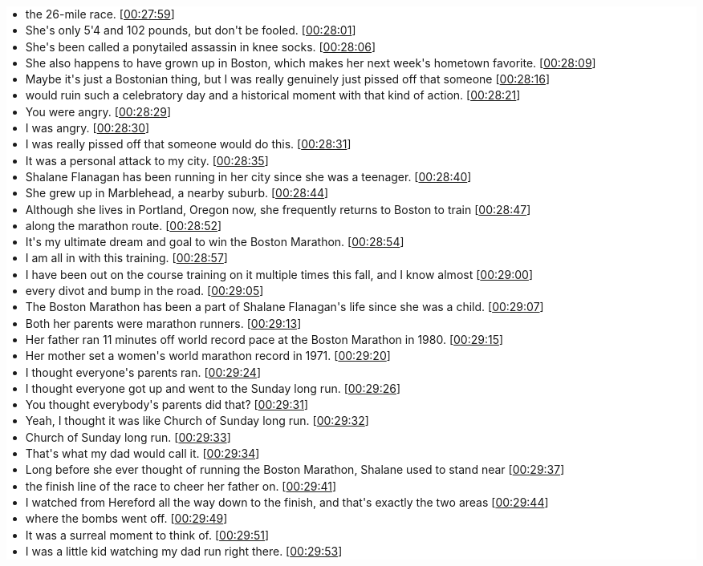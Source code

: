 *  the 26-mile race. [[00:27:59](https://www.youtube.com/watch?v=loeRbGg7Ef0&t=1679.6000000000001s)]
*  She's only 5'4 and 102 pounds, but don't be fooled. [[00:28:01](https://www.youtube.com/watch?v=loeRbGg7Ef0&t=1681.8400000000001s)]
*  She's been called a ponytailed assassin in knee socks. [[00:28:06](https://www.youtube.com/watch?v=loeRbGg7Ef0&t=1686.32s)]
*  She also happens to have grown up in Boston, which makes her next week's hometown favorite. [[00:28:09](https://www.youtube.com/watch?v=loeRbGg7Ef0&t=1689.9199999999998s)]
*  Maybe it's just a Bostonian thing, but I was really genuinely just pissed off that someone [[00:28:16](https://www.youtube.com/watch?v=loeRbGg7Ef0&t=1696.08s)]
*  would ruin such a celebratory day and a historical moment with that kind of action. [[00:28:21](https://www.youtube.com/watch?v=loeRbGg7Ef0&t=1701.08s)]
*  You were angry. [[00:28:29](https://www.youtube.com/watch?v=loeRbGg7Ef0&t=1709.08s)]
*  I was angry. [[00:28:30](https://www.youtube.com/watch?v=loeRbGg7Ef0&t=1710.08s)]
*  I was really pissed off that someone would do this. [[00:28:31](https://www.youtube.com/watch?v=loeRbGg7Ef0&t=1711.08s)]
*  It was a personal attack to my city. [[00:28:35](https://www.youtube.com/watch?v=loeRbGg7Ef0&t=1715.04s)]
*  Shalane Flanagan has been running in her city since she was a teenager. [[00:28:40](https://www.youtube.com/watch?v=loeRbGg7Ef0&t=1720.32s)]
*  She grew up in Marblehead, a nearby suburb. [[00:28:44](https://www.youtube.com/watch?v=loeRbGg7Ef0&t=1724.6399999999999s)]
*  Although she lives in Portland, Oregon now, she frequently returns to Boston to train [[00:28:47](https://www.youtube.com/watch?v=loeRbGg7Ef0&t=1727.32s)]
*  along the marathon route. [[00:28:52](https://www.youtube.com/watch?v=loeRbGg7Ef0&t=1732.04s)]
*  It's my ultimate dream and goal to win the Boston Marathon. [[00:28:54](https://www.youtube.com/watch?v=loeRbGg7Ef0&t=1734.36s)]
*  I am all in with this training. [[00:28:57](https://www.youtube.com/watch?v=loeRbGg7Ef0&t=1737.24s)]
*  I have been out on the course training on it multiple times this fall, and I know almost [[00:29:00](https://www.youtube.com/watch?v=loeRbGg7Ef0&t=1740.04s)]
*  every divot and bump in the road. [[00:29:05](https://www.youtube.com/watch?v=loeRbGg7Ef0&t=1745.98s)]
*  The Boston Marathon has been a part of Shalane Flanagan's life since she was a child. [[00:29:07](https://www.youtube.com/watch?v=loeRbGg7Ef0&t=1747.94s)]
*  Both her parents were marathon runners. [[00:29:13](https://www.youtube.com/watch?v=loeRbGg7Ef0&t=1753.0s)]
*  Her father ran 11 minutes off world record pace at the Boston Marathon in 1980. [[00:29:15](https://www.youtube.com/watch?v=loeRbGg7Ef0&t=1755.24s)]
*  Her mother set a women's world marathon record in 1971. [[00:29:20](https://www.youtube.com/watch?v=loeRbGg7Ef0&t=1760.04s)]
*  I thought everyone's parents ran. [[00:29:24](https://www.youtube.com/watch?v=loeRbGg7Ef0&t=1764.0s)]
*  I thought everyone got up and went to the Sunday long run. [[00:29:26](https://www.youtube.com/watch?v=loeRbGg7Ef0&t=1766.32s)]
*  You thought everybody's parents did that? [[00:29:31](https://www.youtube.com/watch?v=loeRbGg7Ef0&t=1771.1599999999999s)]
*  Yeah, I thought it was like Church of Sunday long run. [[00:29:32](https://www.youtube.com/watch?v=loeRbGg7Ef0&t=1772.1599999999999s)]
*  Church of Sunday long run. [[00:29:33](https://www.youtube.com/watch?v=loeRbGg7Ef0&t=1773.84s)]
*  That's what my dad would call it. [[00:29:34](https://www.youtube.com/watch?v=loeRbGg7Ef0&t=1774.84s)]
*  Long before she ever thought of running the Boston Marathon, Shalane used to stand near [[00:29:37](https://www.youtube.com/watch?v=loeRbGg7Ef0&t=1777.12s)]
*  the finish line of the race to cheer her father on. [[00:29:41](https://www.youtube.com/watch?v=loeRbGg7Ef0&t=1781.1599999999999s)]
*  I watched from Hereford all the way down to the finish, and that's exactly the two areas [[00:29:44](https://www.youtube.com/watch?v=loeRbGg7Ef0&t=1784.8s)]
*  where the bombs went off. [[00:29:49](https://www.youtube.com/watch?v=loeRbGg7Ef0&t=1789.0s)]
*  It was a surreal moment to think of. [[00:29:51](https://www.youtube.com/watch?v=loeRbGg7Ef0&t=1791.3999999999999s)]
*  I was a little kid watching my dad run right there. [[00:29:53](https://www.youtube.com/watch?v=loeRbGg7Ef0&t=1793.9199999999998s)]